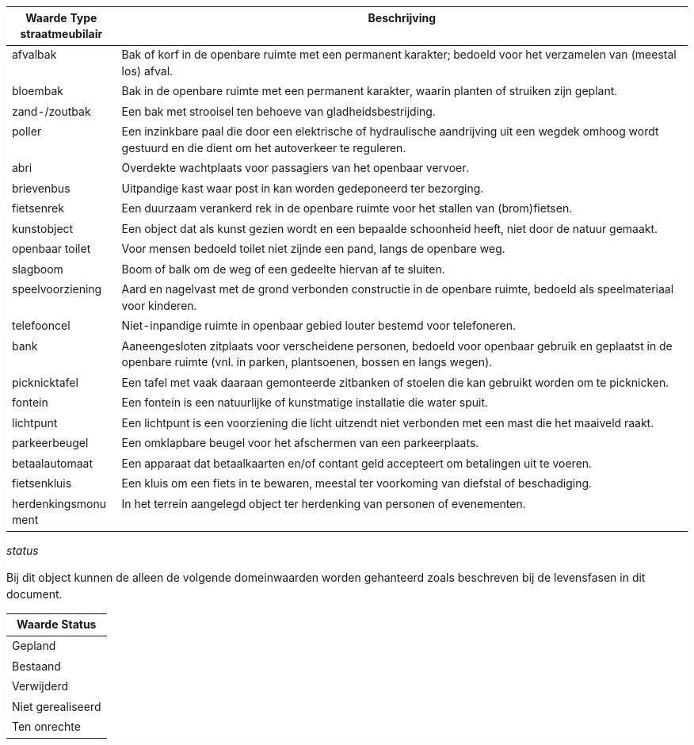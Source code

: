 |Waarde Type straatmeubilair| Beschrijving   |
|---|---|
|afvalbak|Bak of korf in de openbare ruimte met een permanent karakter; bedoeld voor het verzamelen van (meestal los) afval. |
|bloembak|Bak in de openbare ruimte met een permanent karakter, waarin planten of struiken zijn geplant.|
|zand-/zoutbak|Een bak met strooisel ten behoeve van gladheidsbestrijding.|
|poller|Een inzinkbare paal die door een elektrische of hydraulische aandrijving uit een wegdek omhoog wordt gestuurd en die dient om het autoverkeer te reguleren.|
|abri|Overdekte wachtplaats voor passagiers van het openbaar vervoer. |
|brievenbus|Uitpandige kast waar post in kan worden gedeponeerd ter bezorging.|
|fietsenrek|Een duurzaam verankerd rek in de openbare ruimte voor het stallen van (brom)fietsen.|
|kunstobject|Een object dat als kunst gezien wordt en een bepaalde schoonheid heeft, niet door de natuur gemaakt.|
|openbaar toilet|Voor mensen bedoeld toilet niet zijnde een pand, langs de openbare weg.|
|slagboom|Boom of balk om de weg of een gedeelte hiervan af te sluiten. |
|speelvoorziening|Aard en nagelvast met de grond verbonden constructie in de openbare ruimte, bedoeld als speelmateriaal voor kinderen.|
|telefooncel|Niet-inpandige ruimte in openbaar gebied louter bestemd voor telefoneren.|
|bank|Aaneengesloten zitplaats voor verscheidene personen, bedoeld voor openbaar gebruik en geplaatst in de openbare ruimte (vnl. in parken, plantsoenen, bossen en langs wegen).|
|picknicktafel|Een tafel met vaak daaraan gemonteerde zitbanken of stoelen die kan gebruikt worden om te picknicken. |
|fontein|Een fontein is een natuurlijke of kunstmatige installatie die water spuit.|
|lichtpunt|Een lichtpunt is een voorziening die licht uitzendt niet verbonden met een mast die het maaiveld raakt.|
|parkeerbeugel|Een omklapbare beugel voor het afschermen van een parkeerplaats.|
|betaalautomaat|Een apparaat dat betaalkaarten en/of contant geld accepteert om betalingen uit te voeren.|
|fietsenkluis|Een kluis om een fiets in te bewaren, meestal ter voorkoming van diefstal of beschadiging.|
|herdenkingsmonument|In het terrein aangelegd object ter herdenking van personen of evenementen.|

*status*

Bij dit object kunnen de alleen de volgende domeinwaarden worden gehanteerd zoals beschreven bij de levensfasen in dit document.

|Waarde Status| 
|---|
|Gepland|	
|Bestaand|	
|Verwijderd|
|Niet gerealiseerd|
|Ten onrechte|
